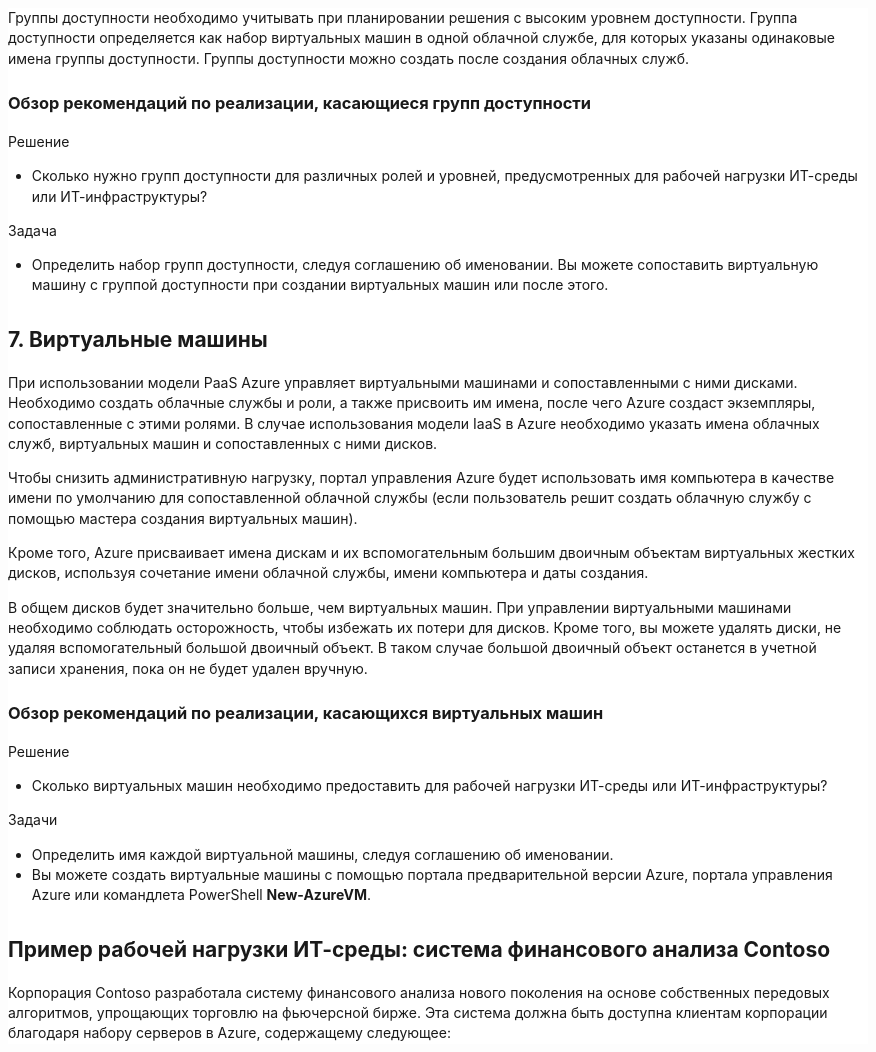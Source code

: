 Группы доступности необходимо учитывать при планировании решения с высоким уровнем доступности. Группа доступности определяется как набор виртуальных машин в одной облачной службе, для которых указаны одинаковые имена группы доступности. Группы доступности можно создать после создания облачных служб.

### Обзор рекомендаций по реализации, касающиеся групп доступности

Решение

- Сколько нужно групп доступности для различных ролей и уровней, предусмотренных для рабочей нагрузки ИТ-среды или ИТ-инфраструктуры?

Задача

- Определить набор групп доступности, следуя соглашению об именовании. Вы можете сопоставить виртуальную машину с группой доступности при создании виртуальных машин или после этого.

## 7. Виртуальные машины

При использовании модели PaaS Azure управляет виртуальными машинами и сопоставленными с ними дисками. Необходимо создать облачные службы и роли, а также присвоить им имена, после чего Azure создаст экземпляры, сопоставленные с этими ролями. В случае использования модели IaaS в Azure необходимо указать имена облачных служб, виртуальных машин и сопоставленных с ними дисков.

Чтобы снизить административную нагрузку, портал управления Azure будет использовать имя компьютера в качестве имени по умолчанию для сопоставленной облачной службы (если пользователь решит создать облачную службу с помощью мастера создания виртуальных машин).

Кроме того, Azure присваивает имена дискам и их вспомогательным большим двоичным объектам виртуальных жестких дисков, используя сочетание имени облачной службы, имени компьютера и даты создания.

В общем дисков будет значительно больше, чем виртуальных машин. При управлении виртуальными машинами необходимо соблюдать осторожность, чтобы избежать их потери для дисков. Кроме того, вы можете удалять диски, не удаляя вспомогательный большой двоичный объект. В таком случае большой двоичный объект останется в учетной записи хранения, пока он не будет удален вручную.

### Обзор рекомендаций по реализации, касающихся виртуальных машин

Решение

- Сколько виртуальных машин необходимо предоставить для рабочей нагрузки ИТ-среды или ИТ-инфраструктуры?

Задачи

- Определить имя каждой виртуальной машины, следуя соглашению об именовании.
- Вы можете создать виртуальные машины с помощью портала предварительной версии Azure, портала управления Azure или командлета PowerShell **New-AzureVM**.

## Пример рабочей нагрузки ИТ-среды: система финансового анализа Contoso

Корпорация Contoso разработала систему финансового анализа нового поколения на основе собственных передовых алгоритмов, упрощающих торговлю на фьючерсной бирже. Эта система должна быть доступна клиентам корпорации благодаря набору серверов в Azure, содержащему следующее:
